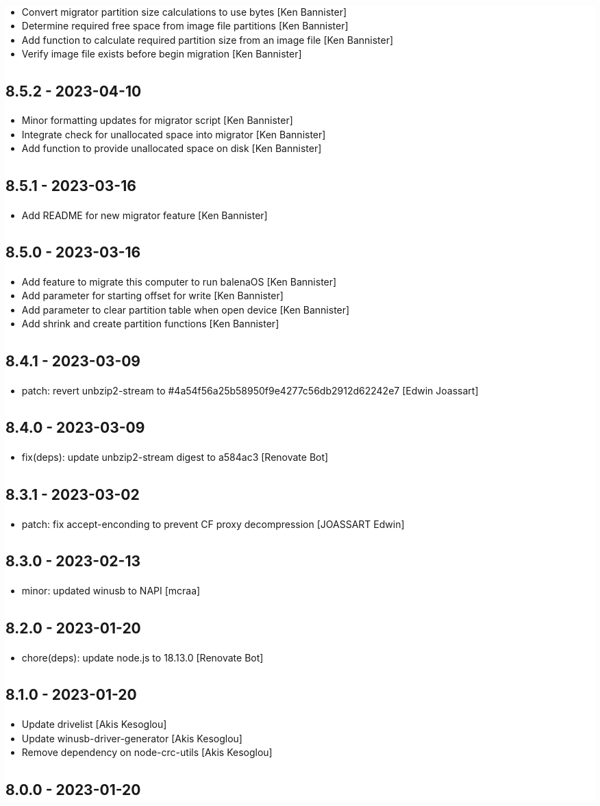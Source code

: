* Convert migrator partition size calculations to use bytes [Ken Bannister]
* Determine required free space from image file partitions [Ken Bannister]
* Add function to calculate required partition size from an image file [Ken Bannister]
* Verify image file exists before begin migration [Ken Bannister]

## 8.5.2 - 2023-04-10

* Minor formatting updates for migrator script [Ken Bannister]
* Integrate check for unallocated space into migrator [Ken Bannister]
* Add function to provide unallocated space on disk [Ken Bannister]

## 8.5.1 - 2023-03-16

* Add README for new migrator feature [Ken Bannister]

## 8.5.0 - 2023-03-16

* Add feature to migrate this computer to run balenaOS [Ken Bannister]
* Add parameter for starting offset for write [Ken Bannister]
* Add parameter to clear partition table when open device [Ken Bannister]
* Add shrink and create partition functions [Ken Bannister]

## 8.4.1 - 2023-03-09

* patch: revert unbzip2-stream to #4a54f56a25b58950f9e4277c56db2912d62242e7 [Edwin Joassart]

## 8.4.0 - 2023-03-09

* fix(deps): update unbzip2-stream digest to a584ac3 [Renovate Bot]

## 8.3.1 - 2023-03-02

* patch: fix accept-enconding to prevent CF proxy decompression [JOASSART Edwin]

## 8.3.0 - 2023-02-13

* minor: updated winusb to NAPI [mcraa]

## 8.2.0 - 2023-01-20

* chore(deps): update node.js to 18.13.0 [Renovate Bot]

## 8.1.0 - 2023-01-20

* Update drivelist [Akis Kesoglou]
* Update winusb-driver-generator [Akis Kesoglou]
* Remove dependency on node-crc-utils [Akis Kesoglou]

## 8.0.0 - 2023-01-20
